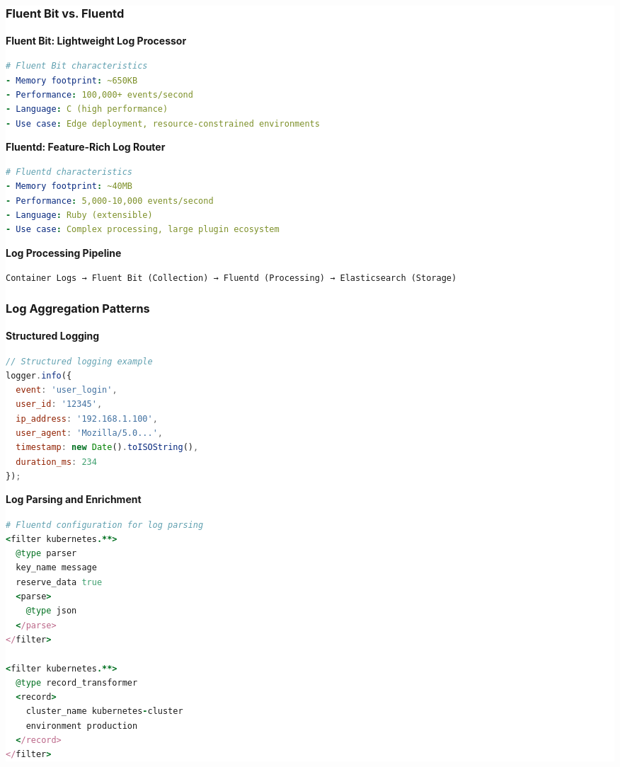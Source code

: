 ### Fluent Bit vs. Fluentd

**Fluent Bit: Lightweight Log Processor**
```yaml
# Fluent Bit characteristics
- Memory footprint: ~650KB
- Performance: 100,000+ events/second
- Language: C (high performance)
- Use case: Edge deployment, resource-constrained environments
```

**Fluentd: Feature-Rich Log Router**
```yaml
# Fluentd characteristics
- Memory footprint: ~40MB
- Performance: 5,000-10,000 events/second
- Language: Ruby (extensible)
- Use case: Complex processing, large plugin ecosystem
```

**Log Processing Pipeline**
```
Container Logs → Fluent Bit (Collection) → Fluentd (Processing) → Elasticsearch (Storage)
```

### Log Aggregation Patterns

**Structured Logging**
```javascript
// Structured logging example
logger.info({
  event: 'user_login',
  user_id: '12345',
  ip_address: '192.168.1.100',
  user_agent: 'Mozilla/5.0...',
  timestamp: new Date().toISOString(),
  duration_ms: 234
});
```

**Log Parsing and Enrichment**
```ruby
# Fluentd configuration for log parsing
<filter kubernetes.**>
  @type parser
  key_name message
  reserve_data true
  <parse>
    @type json
  </parse>
</filter>

<filter kubernetes.**>
  @type record_transformer
  <record>
    cluster_name kubernetes-cluster
    environment production
  </record>
</filter>
```
